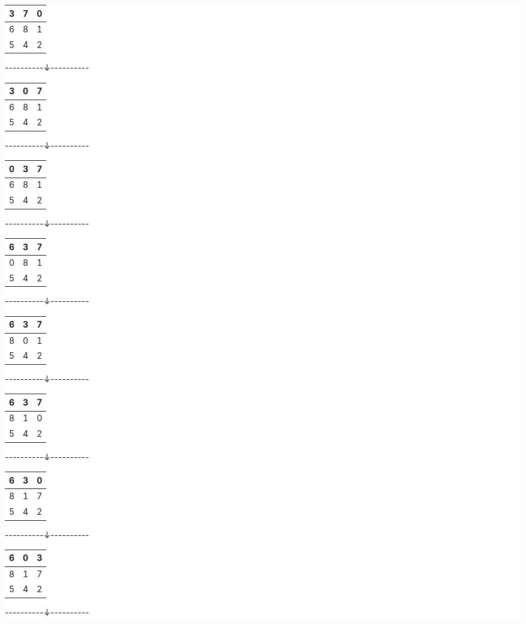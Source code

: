 |3|7|0|
|---|---|---|
|6|8|1|
|5|4|2|
----------&darr;----------

|3|0|7|
|---|---|---|
|6|8|1|
|5|4|2|
----------&darr;----------

|0|3|7|
|---|---|---|
|6|8|1|
|5|4|2|
----------&darr;----------

|6|3|7|
|---|---|---|
|0|8|1|
|5|4|2|
----------&darr;----------

|6|3|7|
|---|---|---|
|8|0|1|
|5|4|2|
----------&darr;----------

|6|3|7|
|---|---|---|
|8|1|0|
|5|4|2|
----------&darr;----------

|6|3|0|
|---|---|---|
|8|1|7|
|5|4|2|
----------&darr;----------

|6|0|3|
|---|---|---|
|8|1|7|
|5|4|2|
----------&darr;----------
